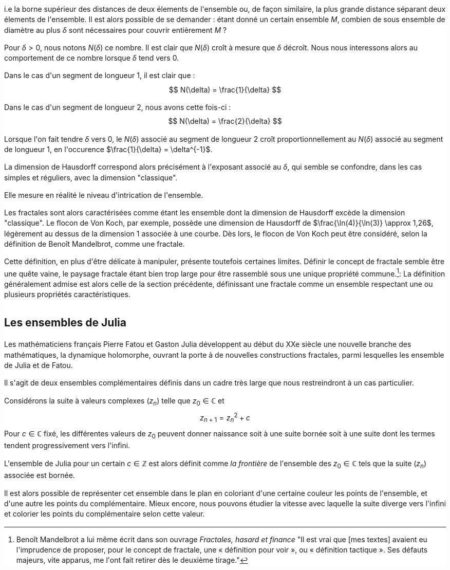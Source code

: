 [^3]: Il s'agit en réalité d'une partie d'un espace métrique.

i.e la borne supérieur des distances de deux élements de l'ensemble ou, de façon similaire, la plus grande distance séparant deux élements de l'ensemble. 
Il est alors possible de se demander : étant donné un certain ensemble $M$, combien de sous ensemble de diamètre au plus $\delta$ sont nécessaires pour couvrir entièrement $M$ ?

Pour $\delta > 0$, nous notons $N(\delta)$ ce nombre. Il est clair que $N(\delta)$ croît à mesure que $\delta$ décroît. Nous nous interessons alors au comportement de ce nombre lorsque $\delta$ tend vers $0$.

Dans le cas d'un segment de longueur 1, il est clair que :
$$ N(\delta) = \frac{1}{\delta} $$

Dans le cas d'un segment de longueur 2, nous avons cette fois-ci : 
$$ N(\delta) = \frac{2}{\delta} $$

Lorsque l'on fait tendre $\delta$ vers 0, le $N(\delta)$ associé au segment de longueur 2 croît proportionnellement au $N(\delta)$ associé au segment de longueur $1$, en l'occurence $\frac{1}{\delta} = \delta^{-1}$.

La dimension de Hausdorff correspond alors précisément à l'exposant associé au $\delta$, qui semble se confondre, dans les cas simples et réguliers, avec la dimension "classique". 

Elle mesure en réalité le niveau d'intrication de l'ensemble. 

Les fractales sont alors caractérisées comme étant les ensemble dont la dimension de Hausdorff excède la dimension "classique". Le flocon de Von Koch, par exemple, possède une dimension de Hausdorff de $\frac{\ln(4)}{\ln(3)} \approx 1,26$, légèrement au dessus de la dimension 1 associée à une courbe. Dès lors, le flocon de Von Koch peut être considéré, selon la définition de Benoît Mandelbrot, comme une fractale. 

Cette définition, en plus d'être délicate à manipuler, présente toutefois certaines limites. Définir le concept de fractale semble être une quête vaine, le paysage fractale étant bien trop large pour être rassemblé sous une unique propriété commune.[^4]:
La définition généralement admise est alors celle de la section précédente, définissant une fractale comme un ensemble respectant une ou plusieurs propriétés caractéristiques.

[^4]: Benoît Mandelbrot a lui même écrit dans son ouvrage *Fractales, hasard et finance* "Il est vrai que [mes textes] avaient eu l'imprudence de proposer, pour le concept de fractale, une « définition pour voir », ou « définition tactique ». Ses défauts majeurs, vite apparus, me l'ont fait retirer dès le deuxième tirage."

## Les ensembles de Julia

Les mathématiciens français Pierre Fatou et Gaston Julia développent au début du XXe siècle une nouvelle branche des mathématiques, la dynamique holomorphe, ouvrant la porte à de nouvelles constructions fractales, parmi lesquelles les ensemble de Julia et de Fatou. 

Il s'agit de deux ensembles complémentaires définis dans un cadre très large que nous restreindront à un cas particulier. 

Considérons la suite à valeurs complexes $(z_n)$ telle que $z_0 \in \mathbb{C}$ et
$$z_{n+1} = z_n^2 + c$$
Pour $c\in\mathbb{C}$ fixé, les différentes valeurs de $z_0$ peuvent donner naissance soit à une suite bornée soit à une suite dont les termes tendent progressivement vers l'infini. 

L'ensemble de Julia pour un certain $c\in\mathbb{Z}$ est alors définit comme *la frontière* de l'ensemble des $z_0 \in \mathbb{C}$ tels que la suite $(z_n)$ associée est bornée. 

Il est alors possible de représenter cet ensemble dans le plan en coloriant d'une certaine couleur les points de l'ensemble, et d'une autre les points du complémentaire. Mieux encore, nous pouvons étudier la vitesse avec laquelle la suite diverge vers l'infini et colorier les points du complémentaire selon cette valeur. 


[^1]: Le symbole $\bigcap$ est l'équivalent du symbole $\sum$ pour l'intersection. Ainsi, $\bigcap_{i=1}^{+\infty} = C_1 \cap C_2 \cap C_3 \cap C_4 \ldots $
[^2]: de sorte que $f(V_0) = V_1$, $f(V_1) = f^2(V_0) = V_2$ et, de manière générale $f^k(V_0) = V_k$